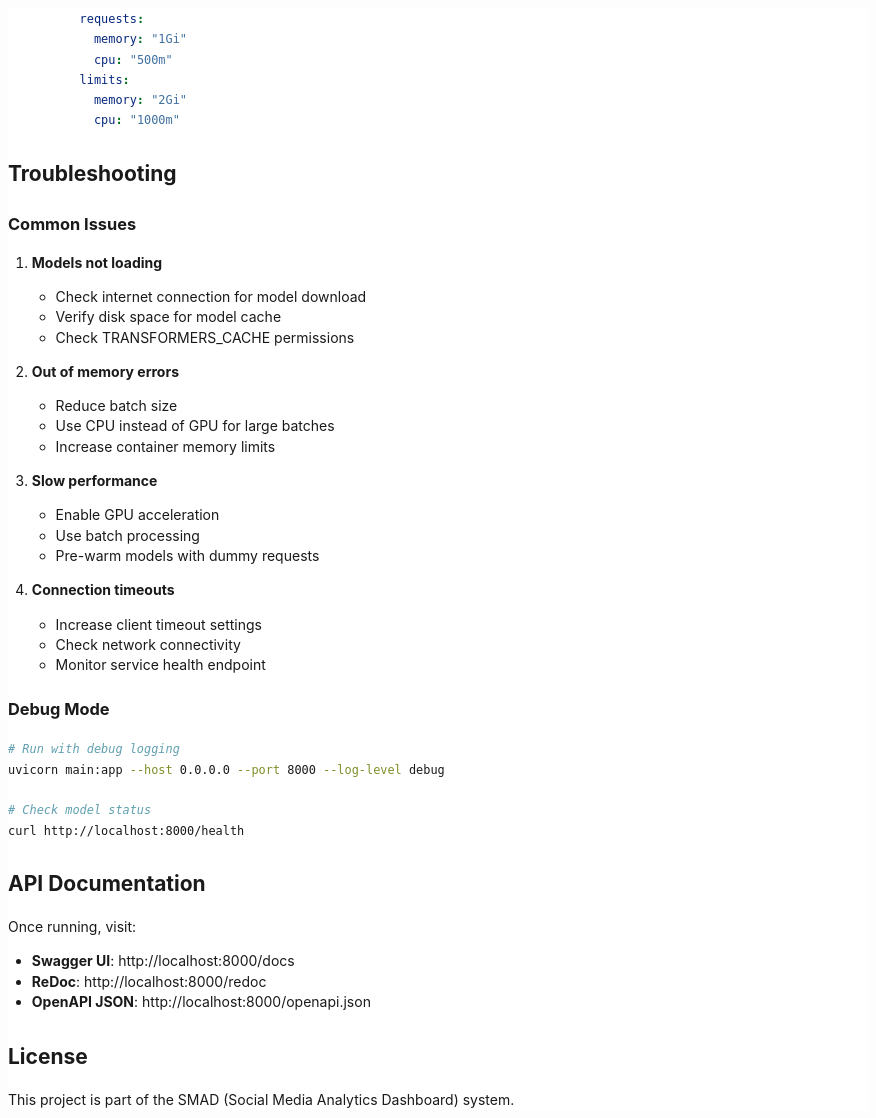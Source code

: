 ```yaml
          requests:
            memory: "1Gi"
            cpu: "500m"
          limits:
            memory: "2Gi"
            cpu: "1000m"
```

## Troubleshooting

### Common Issues

1. **Models not loading**
   - Check internet connection for model download
   - Verify disk space for model cache
   - Check TRANSFORMERS_CACHE permissions

2. **Out of memory errors**
   - Reduce batch size
   - Use CPU instead of GPU for large batches
   - Increase container memory limits

3. **Slow performance**
   - Enable GPU acceleration
   - Use batch processing
   - Pre-warm models with dummy requests

4. **Connection timeouts**
   - Increase client timeout settings
   - Check network connectivity
   - Monitor service health endpoint

### Debug Mode
```bash
# Run with debug logging
uvicorn main:app --host 0.0.0.0 --port 8000 --log-level debug

# Check model status
curl http://localhost:8000/health
```

## API Documentation

Once running, visit:
- **Swagger UI**: http://localhost:8000/docs
- **ReDoc**: http://localhost:8000/redoc
- **OpenAPI JSON**: http://localhost:8000/openapi.json

## License

This project is part of the SMAD (Social Media Analytics Dashboard) system.